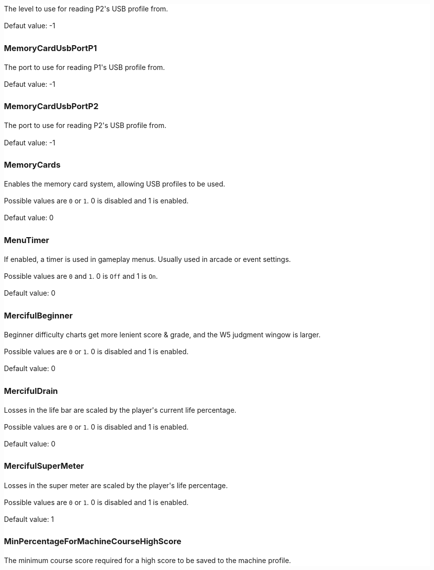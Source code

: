 The level to use for reading P2's USB profile from.

Defaut value: -1

### MemoryCardUsbPortP1

The port to use for reading P1's USB profile from.

Defaut value: -1

### MemoryCardUsbPortP2

The port to use for reading P2's USB profile from.

Defaut value: -1

### MemoryCards

Enables the memory card system, allowing USB profiles to be used.

Possible values are ``0`` or ``1``. 0 is disabled and 1 is enabled.

Defaut value: 0

### MenuTimer

If enabled, a timer is used in gameplay menus. Usually used in arcade or event settings.

Possible values are ``0`` and ``1``. 0 is ``Off`` and 1 is ``On``.

Default value: 0

### MercifulBeginner

Beginner difficulty charts get more lenient score & grade, and the W5 judgment wingow is larger.

Possible values are ``0`` or ``1``. 0 is disabled and 1 is enabled.

Default value: 0

### MercifulDrain

Losses in the life bar are scaled by the player's current life percentage.

Possible values are ``0`` or ``1``. 0 is disabled and 1 is enabled.

Default value: 0

### MercifulSuperMeter

Losses in the super meter are scaled by the player's life percentage.

Possible values are ``0`` or ``1``. 0 is disabled and 1 is enabled.

Default value: 1

### MinPercentageForMachineCourseHighScore

The minimum course score required for a high score to be saved to the machine profile.
